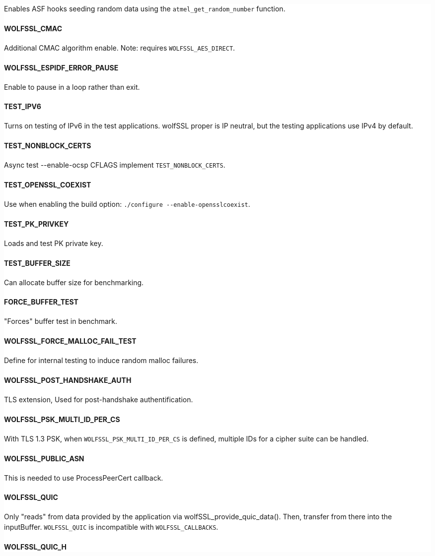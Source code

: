Enables ASF hooks seeding random data using the `atmel_get_random_number` function.

#### WOLFSSL_CMAC

Additional CMAC algorithm enable. Note: requires `WOLFSSL_AES_DIRECT`.

#### WOLFSSL_ESPIDF_ERROR_PAUSE

Enable to pause in a loop rather than exit.

#### TEST_IPV6

Turns on testing of IPv6 in the test applications. wolfSSL proper is IP neutral, but the testing applications use IPv4 by default.

#### TEST_NONBLOCK_CERTS

Async test --enable-ocsp CFLAGS implement `TEST_NONBLOCK_CERTS`.

#### TEST_OPENSSL_COEXIST

Use when enabling the build option: `./configure --enable-opensslcoexist`.

#### TEST_PK_PRIVKEY

Loads and test PK private key.

#### TEST_BUFFER_SIZE

Can allocate buffer size for benchmarking.

#### FORCE_BUFFER_TEST

"Forces" buffer test in benchmark.

#### WOLFSSL_FORCE_MALLOC_FAIL_TEST

Define for internal testing to induce random malloc failures.

#### WOLFSSL_POST_HANDSHAKE_AUTH

TLS extension, Used for post-handshake authentification.

#### WOLFSSL_PSK_MULTI_ID_PER_CS

With TLS 1.3 PSK, when `WOLFSSL_PSK_MULTI_ID_PER_CS` is defined, multiple IDs for a cipher suite can be handled.

#### WOLFSSL_PUBLIC_ASN

This is needed to use ProcessPeerCert callback.

#### WOLFSSL_QUIC

Only "reads" from data provided by the application via wolfSSL_provide_quic_data(). Then, transfer from there into the inputBuffer. `WOLFSSL_QUIC` is incompatible with `WOLFSSL_CALLBACKS`.

#### WOLFSSL_QUIC_H
